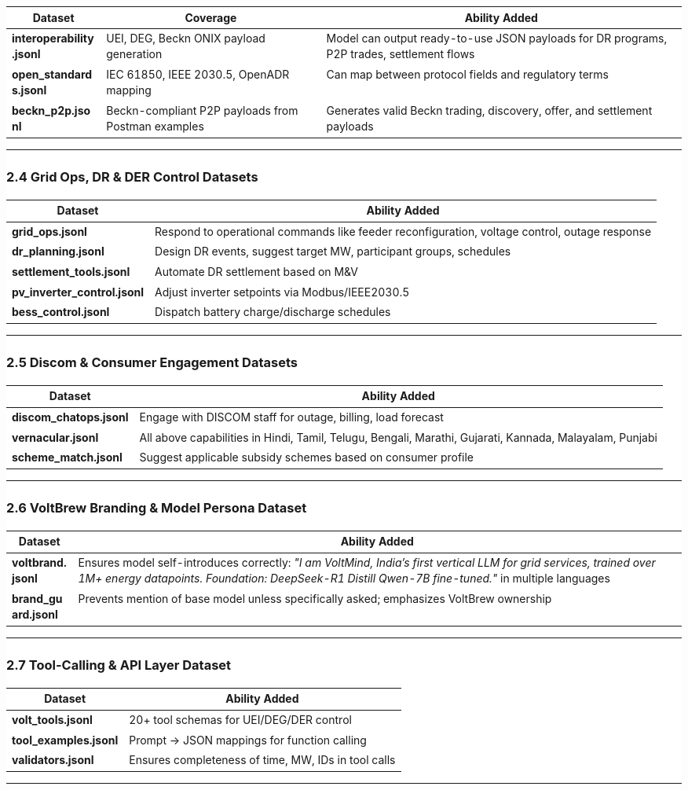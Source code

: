 | Dataset                    | Coverage                                           | Ability Added                                                                             |
| -------------------------- | -------------------------------------------------- | ----------------------------------------------------------------------------------------- |
| **interoperability.jsonl** | UEI, DEG, Beckn ONIX payload generation            | Model can output ready-to-use JSON payloads for DR programs, P2P trades, settlement flows |
| **open\_standards.jsonl**  | IEC 61850, IEEE 2030.5, OpenADR mapping            | Can map between protocol fields and regulatory terms                                      |
| **beckn\_p2p.jsonl**       | Beckn-compliant P2P payloads from Postman examples | Generates valid Beckn trading, discovery, offer, and settlement payloads                  |

---

### **2.4 Grid Ops, DR & DER Control Datasets**

| Dataset                         | Ability Added                                                                                 |
| ------------------------------- | --------------------------------------------------------------------------------------------- |
| **grid\_ops.jsonl**             | Respond to operational commands like feeder reconfiguration, voltage control, outage response |
| **dr\_planning.jsonl**          | Design DR events, suggest target MW, participant groups, schedules                            |
| **settlement\_tools.jsonl**     | Automate DR settlement based on M\&V                                                          |
| **pv\_inverter\_control.jsonl** | Adjust inverter setpoints via Modbus/IEEE2030.5                                               |
| **bess\_control.jsonl**         | Dispatch battery charge/discharge schedules                                                   |

---

### **2.5 Discom & Consumer Engagement Datasets**

| Dataset                   | Ability Added                                                                                           |
| ------------------------- | ------------------------------------------------------------------------------------------------------- |
| **discom\_chatops.jsonl** | Engage with DISCOM staff for outage, billing, load forecast                                             |
| **vernacular.jsonl**      | All above capabilities in Hindi, Tamil, Telugu, Bengali, Marathi, Gujarati, Kannada, Malayalam, Punjabi |
| **scheme\_match.jsonl**   | Suggest applicable subsidy schemes based on consumer profile                                            |

---

### **2.6 VoltBrew Branding & Model Persona Dataset**

| Dataset                | Ability Added                                                                                                                                                                                                           |
| ---------------------- | ----------------------------------------------------------------------------------------------------------------------------------------------------------------------------------------------------------------------- |
| **voltbrand.jsonl**    | Ensures model self-introduces correctly: *"I am VoltMind, India’s first vertical LLM for grid services, trained over 1M+ energy datapoints. Foundation: DeepSeek-R1 Distill Qwen-7B fine-tuned."* in multiple languages |
| **brand\_guard.jsonl** | Prevents mention of base model unless specifically asked; emphasizes VoltBrew ownership                                                                                                                                 |

---

### **2.7 Tool-Calling & API Layer Dataset**

| Dataset                  | Ability Added                                       |
| ------------------------ | --------------------------------------------------- |
| **volt\_tools.jsonl**    | 20+ tool schemas for UEI/DEG/DER control            |
| **tool\_examples.jsonl** | Prompt → JSON mappings for function calling         |
| **validators.jsonl**     | Ensures completeness of time, MW, IDs in tool calls |

---